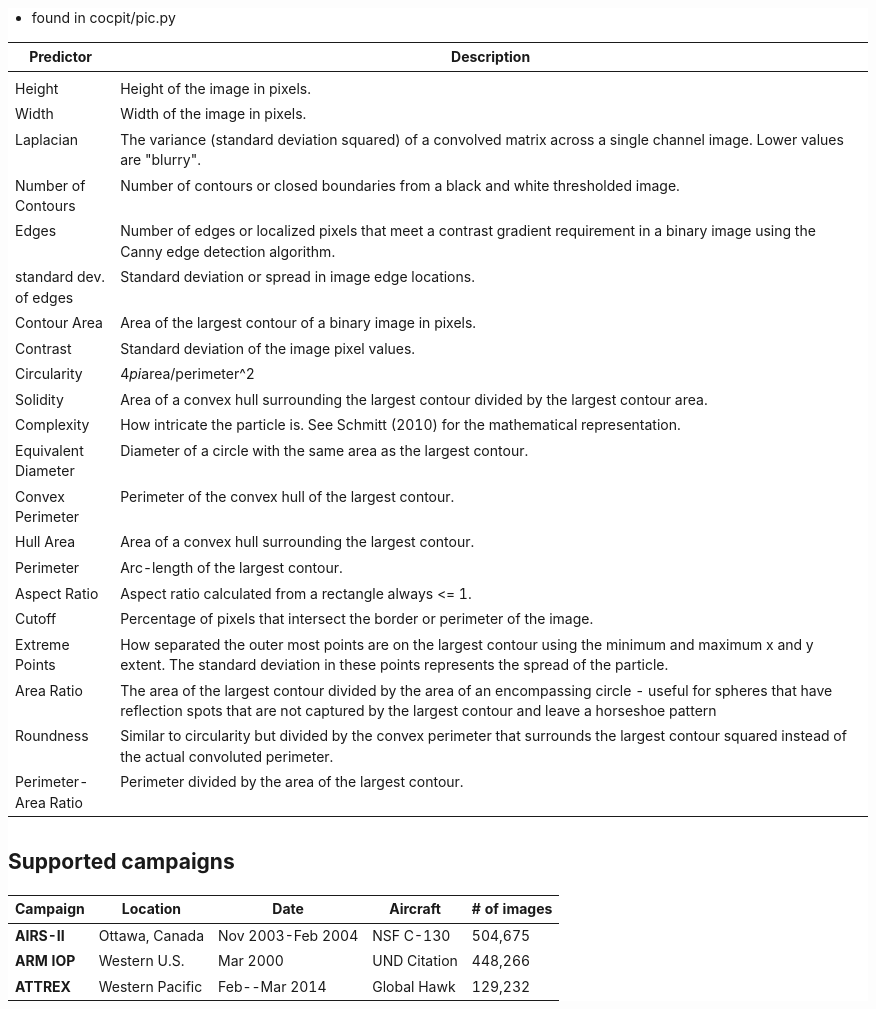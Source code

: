 * found in cocpit/pic.py

| Predictor            | Description                                                                                                                                                                                              |
|----------------------|------------------------------------------
|                      |                                                                                                                                                                                                          |
| Height               | Height of the image in pixels.                                                                                                                                                                           |
| Width                | Width of the image in pixels.                                                                                                                                                                            |
| Laplacian            | The variance (standard deviation squared) of a convolved matrix across a single channel image. Lower values are "blurry".                                                                                |
| Number of Contours   | Number of contours or closed boundaries from a black and white thresholded image.                                                                                                                        |
| Edges                | Number of edges or localized pixels that meet a contrast gradient requirement in a binary image using the Canny edge detection algorithm.                                                                |
| standard dev. of edges    | Standard deviation or spread in image edge locations.                                                                                                                                                    |
| Contour Area         | Area of the largest contour of a binary image in pixels.                                                                                                                                                 |
| Contrast             | Standard deviation of the image pixel values.                                                                                                                                                            |
| Circularity          | 4*pi*area/perimeter^2                                                                                                                                                                              |
| Solidity             | Area of a convex hull surrounding the largest contour divided by the largest contour area.                                                                                                               |
| Complexity           | How intricate the particle is. See Schmitt (2010) for the mathematical representation.                                                                                                                   |
| Equivalent Diameter  | Diameter of a circle with the same area as the largest contour.                                                                                                                                          |
| Convex Perimeter     | Perimeter of the convex hull of the largest contour.                                                                                                                                                     |
| Hull Area            | Area of a convex hull surrounding the largest contour.                                                                                                                                                   |
| Perimeter            | Arc-length of the largest contour.                                                                                                                                                                       |
| Aspect Ratio         | Aspect ratio calculated from a rectangle always <= 1.                                                                                                                                                 |
| Cutoff               | Percentage of pixels that intersect the border or perimeter of the image.                                                                                                                                |
| Extreme Points       | How separated the outer most points are on the largest contour using the minimum and maximum x and y extent. The standard deviation in these points represents the spread of the particle.               |
| Area Ratio           | The area of the largest contour divided by the area of an encompassing circle - useful for spheres that have reflection spots that are not captured by the largest contour and leave a horseshoe pattern |
| Roundness            | Similar to circularity but divided by the convex perimeter that surrounds the largest contour squared instead of the actual convoluted perimeter.                                                        |
| Perimeter-Area Ratio | Perimeter divided by the area of the largest contour.                                                                                                                                                    |

## Supported campaigns

  |**Campaign**       |**Location**                       |**Date**            |**Aircraft**            | **\# of images**
  ------------------ |---------------------------------- |------------------- |------------------------ |------------------
  **AIRS-II**        |Ottawa, Canada                     |Nov 2003-Feb 2004   |NSF C-130                |504,675
  **ARM IOP**        |Western U.S.                       |Mar 2000            |UND Citation             |448,266
  **ATTREX**         |Western Pacific                    |Feb--Mar 2014       |Global Hawk              |129,232